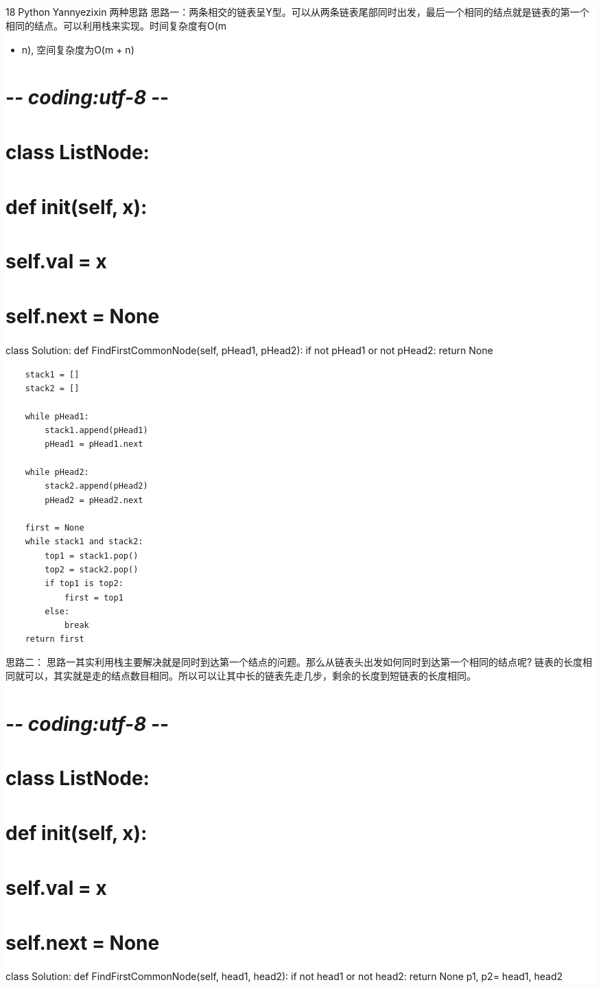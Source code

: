 18
Python
Yannyezixin
  两种思路 
  思路一：两条相交的链表呈Y型。可以从两条链表尾部同时出发，最后一个相同的结点就是链表的第一个相同的结点。可以利用栈来实现。时间复杂度有O(m
  + n), 空间复杂度为O(m + n) 
# -*- coding:utf-8 -*-
# class ListNode:
#     def __init__(self, x):
#         self.val = x
#         self.next = None
class Solution:
    def FindFirstCommonNode(self, pHead1, pHead2):
        if not pHead1 or not pHead2:
            return None
        
        stack1 = []
        stack2 = []
        
        while pHead1:
            stack1.append(pHead1)
            pHead1 = pHead1.next
            
        while pHead2:
            stack2.append(pHead2)
            pHead2 = pHead2.next
            
        first = None
        while stack1 and stack2:
            top1 = stack1.pop()
            top2 = stack2.pop()
            if top1 is top2:
                first = top1
            else:
                break
        return first
  思路二： 
  思路一其实利用栈主要解决就是同时到达第一个结点的问题。那么从链表头出发如何同时到达第一个相同的结点呢?
  链表的长度相同就可以，其实就是走的结点数目相同。所以可以让其中长的链表先走几步，剩余的长度到短链表的长度相同。 
# -*- coding:utf-8 -*-
# class ListNode:
#     def __init__(self, x):
#         self.val = x
#         self.next = None
class Solution:
    def FindFirstCommonNode(self, head1, head2):
        if not head1 or not head2:
            return None
        p1, p2= head1, head2